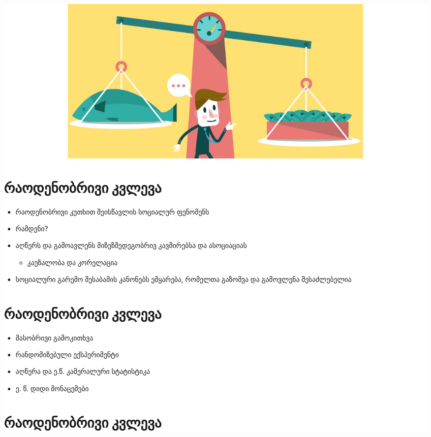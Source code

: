 <img src="img/quant.png" alt="Drawing" style="width: 600px; display: block; margin-left: auto; margin-right: auto; margin-top: 30px;"/>

რაოდენობრივი კვლევა
========================================================

* რაოდენობრივი კუთხით შეისწავლის სოციალურ ფენომენს

* რამდენი?

* აღწერს და გამოავლენს მიზეზშედეგობრივ კავშირებსა და ასოციაციას
	+ კაუზალობა და კორელაცია

* სოციალური გარემო შესაბამის კანონებს ემყარება, რომელთა გაზომვა და გამოვლენა შესაძლებელია

რაოდენობრივი კვლევა
========================================================

* მასობრივი გამოკითხვა 

* რანდომიზებული ექსპერიმენტი

* აღწერა და ე.წ. კამერალური სტატისტიკა

* ე. წ. დიდი მონაცემები



რაოდენობრივი კვლევა
========================================================
